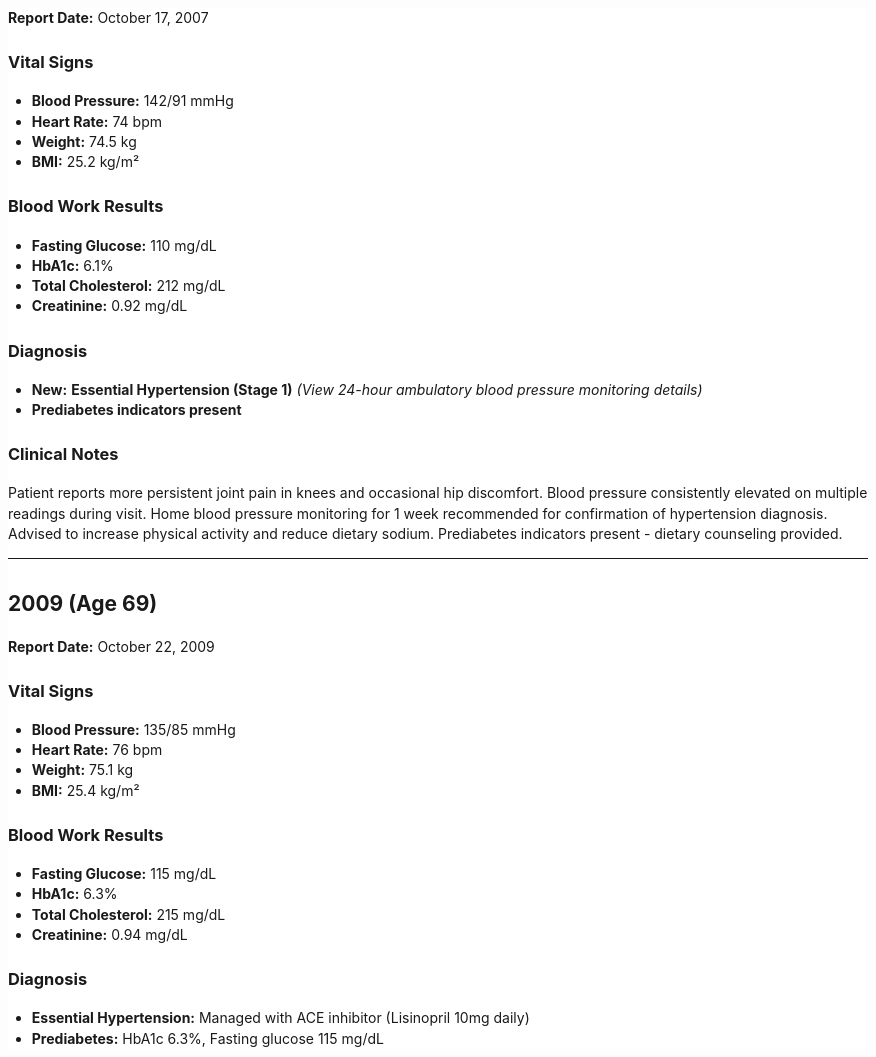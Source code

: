 **Report Date:** October 17, 2007

### Vital Signs

*   **Blood Pressure:** 142/91 mmHg
*   **Heart Rate:** 74 bpm
*   **Weight:** 74.5 kg
*   **BMI:** 25.2 kg/m²

### Blood Work Results

*   **Fasting Glucose:** 110 mg/dL
*   **HbA1c:** 6.1%
*   **Total Cholesterol:** 212 mg/dL
*   **Creatinine:** 0.92 mg/dL

### Diagnosis

*   **New:** **Essential Hypertension (Stage 1)** *(View 24-hour ambulatory blood pressure monitoring details)*
*   **Prediabetes indicators present**

### Clinical Notes

Patient reports more persistent joint pain in knees and occasional hip discomfort. Blood pressure consistently elevated on multiple readings during visit. Home blood pressure monitoring for 1 week recommended for confirmation of hypertension diagnosis. Advised to increase physical activity and reduce dietary sodium. Prediabetes indicators present - dietary counseling provided.

---

## 2009 (Age 69)

**Report Date:** October 22, 2009

### Vital Signs

*   **Blood Pressure:** 135/85 mmHg
*   **Heart Rate:** 76 bpm
*   **Weight:** 75.1 kg
*   **BMI:** 25.4 kg/m²

### Blood Work Results

*   **Fasting Glucose:** 115 mg/dL
*   **HbA1c:** 6.3%
*   **Total Cholesterol:** 215 mg/dL
*   **Creatinine:** 0.94 mg/dL

### Diagnosis

*   **Essential Hypertension:** Managed with ACE inhibitor (Lisinopril 10mg daily)
*   **Prediabetes:** HbA1c 6.3%, Fasting glucose 115 mg/dL
